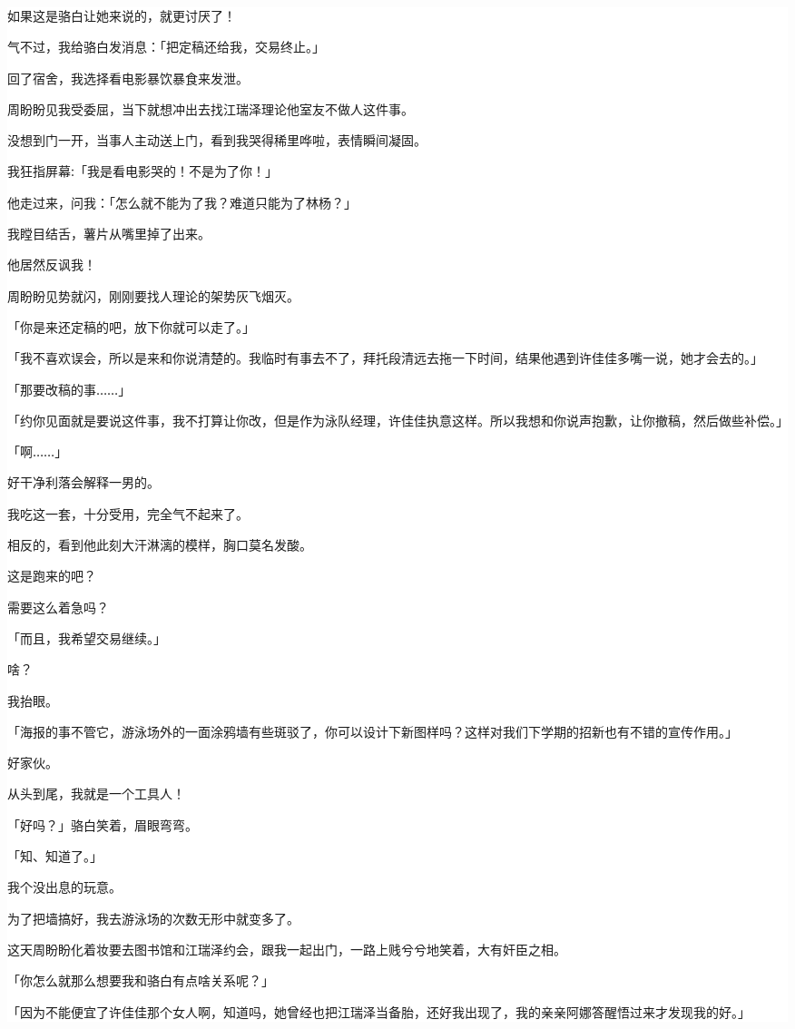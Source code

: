如果这是骆白让她来说的，就更讨厌了！

气不过，我给骆白发消息：「把定稿还给我，交易终止。」

回了宿舍，我选择看电影暴饮暴食来发泄。

周盼盼见我受委屈，当下就想冲出去找江瑞泽理论他室友不做人这件事。

没想到门一开，当事人主动送上门，看到我哭得稀里哗啦，表情瞬间凝固。

我狂指屏幕:「我是看电影哭的！不是为了你！」

他走过来，问我：「怎么就不能为了我？难道只能为了林杨？」

我瞠目结舌，薯片从嘴里掉了出来。

他居然反讽我！

周盼盼见势就闪，刚刚要找人理论的架势灰飞烟灭。

「你是来还定稿的吧，放下你就可以走了。」

「我不喜欢误会，所以是来和你说清楚的。我临时有事去不了，拜托段清远去拖一下时间，结果他遇到许佳佳多嘴一说，她才会去的。」

「那要改稿的事……」

「约你见面就是要说这件事，我不打算让你改，但是作为泳队经理，许佳佳执意这样。所以我想和你说声抱歉，让你撤稿，然后做些补偿。」

「啊……」

好干净利落会解释一男的。

我吃这一套，十分受用，完全气不起来了。

相反的，看到他此刻大汗淋漓的模样，胸口莫名发酸。

这是跑来的吧？

需要这么着急吗？

「而且，我希望交易继续。」

啥？

我抬眼。

「海报的事不管它，游泳场外的一面涂鸦墙有些斑驳了，你可以设计下新图样吗？这样对我们下学期的招新也有不错的宣传作用。」

好家伙。

从头到尾，我就是一个工具人！

「好吗？」骆白笑着，眉眼弯弯。

「知、知道了。」

我个没出息的玩意。

为了把墙搞好，我去游泳场的次数无形中就变多了。

这天周盼盼化着妆要去图书馆和江瑞泽约会，跟我一起出门，一路上贱兮兮地笑着，大有奸臣之相。

「你怎么就那么想要我和骆白有点啥关系呢？」

「因为不能便宜了许佳佳那个女人啊，知道吗，她曾经也把江瑞泽当备胎，还好我出现了，我的亲亲阿娜答醒悟过来才发现我的好。」
